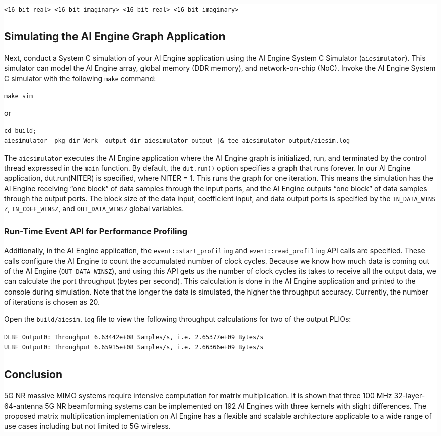 ```
<16-bit real> <16-bit imaginary> <16-bit real> <16-bit imaginary>
```

## Simulating the AI Engine Graph Application

Next, conduct a System C simulation of your AI Engine application using the AI Engine System C Simulator (`aiesimulator`). This simulator can model the AI Engine array, global memory (DDR memory), and network-on-chip (NoC). Invoke the AI Engine System C simulator with the following ``make`` command:

```
make sim
```
or
```
cd build;
aiesimulator –pkg-dir Work –output-dir aiesimulator-output |& tee aiesimulator-output/aiesim.log
```
The ``aiesimulator`` executes the AI Engine application where the AI Engine graph is initialized, run, and terminated by the control thread expressed in the `main` function. By default, the ``dut.run()`` option specifies a graph that runs forever. In our AI Engine application, dut.run(NITER) is specified, where NITER = 1. This runs the graph for one iteration. This means the simulation has the AI Engine receiving “one block” of data samples through the input ports, and the AI Engine outputs “one block” of data samples through the output ports. The block size of the data input, coefficient input, and data output ports is specified by the ``IN_DATA_WINSZ``, ``IN_COEF_WINSZ``, and ``OUT_DATA_WINSZ`` global variables.

### Run-Time Event API for Performance Profiling

Additionally, in the AI Engine application, the `event::start_profiling` and `event::read_profiling` API calls are specified. These calls configure the AI Engine to count the accumulated number of clock cycles. Because we know how much data is coming out of the AI Engine (``OUT_DATA_WINSZ``), and using this API gets us the number of clock cycles its takes to receive all the output data, we can calculate the port throughput (bytes per second). This calculation is done in the AI Engine application and printed to the console during simulation. Note that the longer the data is simulated, the higher the throughput accuracy. Currently, the number of iterations is chosen as 20.

Open the `build/aiesim.log` file to view the following throughput calculations for two of the output PLIOs:

```
DLBF Output0: Throughput 6.63442e+08 Samples/s, i.e. 2.65377e+09 Bytes/s
ULBF Output0: Throughput 6.65915e+08 Samples/s, i.e. 2.66366e+09 Bytes/s
```

## Conclusion

5G NR massive MIMO systems require intensive computation for matrix multiplication. It is shown that three 100 MHz 32-layer-64-antenna 5G NR beamforming systems can be implemented on 192 AI Engines with three kernels with slight differences. The proposed matrix multiplication implementation on AI Engine has a flexible and scalable architecture applicable to a wide range of use cases including but not limited to 5G wireless. 
